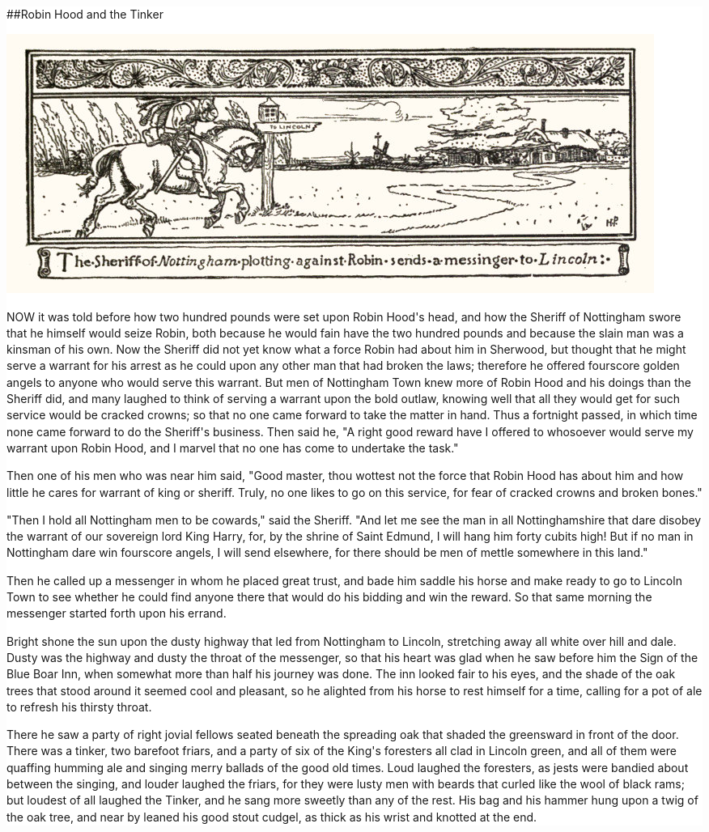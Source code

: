 ##Robin Hood and the Tinker

![Alt text][1]

NOW it was told before how two hundred pounds were set upon Robin Hood's
head, and how the Sheriff of Nottingham swore that he himself would
seize Robin, both because he would fain have the two hundred pounds and
because the slain man was a kinsman of his own. Now the Sheriff did not
yet know what a force Robin had about him in Sherwood, but thought that
he might serve a warrant for his arrest as he could upon any other man
that had broken the laws; therefore he offered fourscore golden angels
to anyone who would serve this warrant.  But men of Nottingham Town knew
more of Robin Hood and his doings than the Sheriff did, and many laughed
to think of serving a warrant upon the bold outlaw, knowing well that
all they would get for such service would be cracked crowns; so that no
one came forward to take the matter in hand. Thus a fortnight passed, in
which time none came forward to do the Sheriff's business.  Then said
he, "A right good reward have I offered to whosoever would serve my
warrant upon Robin Hood, and I marvel that no one has come to undertake
the task."

Then one of his men who was near him said, "Good master, thou wottest
not the force that Robin Hood has about him and how little he cares for
warrant of king or sheriff. Truly, no one likes to go on this service,
for fear of cracked crowns and broken bones."

"Then I hold all Nottingham men to be cowards," said the Sheriff.  "And
let me see the man in all Nottinghamshire that dare disobey the warrant
of our sovereign lord King Harry, for, by the shrine of Saint Edmund, I
will hang him forty cubits high!  But if no man in Nottingham dare win
fourscore angels, I will send elsewhere, for there should be men of
mettle somewhere in this land."

Then he called up a messenger in whom he placed great trust, and bade
him saddle his horse and make ready to go to Lincoln Town to see whether
he could find anyone there that would do his bidding and win the reward.
So that same morning the messenger started forth upon his errand.

Bright shone the sun upon the dusty highway that led from Nottingham to
Lincoln, stretching away all white over hill and dale. Dusty was the
highway and dusty the throat of the messenger, so that his heart was
glad when he saw before him the Sign of the Blue Boar Inn, when somewhat
more than half his journey was done. The inn looked fair to his eyes,
and the shade of the oak trees that stood around it seemed cool and
pleasant, so he alighted from his horse to rest himself for a time,
calling for a pot of ale to refresh his thirsty throat.

There he saw a party of right jovial fellows seated beneath the
spreading oak that shaded the greensward in front of the door. There was
a tinker, two barefoot friars, and a party of six of the King's
foresters all clad in Lincoln green, and all of them were quaffing
humming ale and singing merry ballads of the good old times. Loud
laughed the foresters, as jests were bandied about between the singing,
and louder laughed the friars, for they were lusty men with beards that
curled like the wool of black rams; but loudest of all laughed the
Tinker, and he sang more sweetly than any of the rest. His bag and his
hammer hung upon a twig of the oak tree, and near by leaned his good
stout cudgel, as thick as his wrist and knotted at the end.


[1]: source/robinhoodpyle/img/4.jpg
[2]: source/robinhoodpyle/img/5.jpg